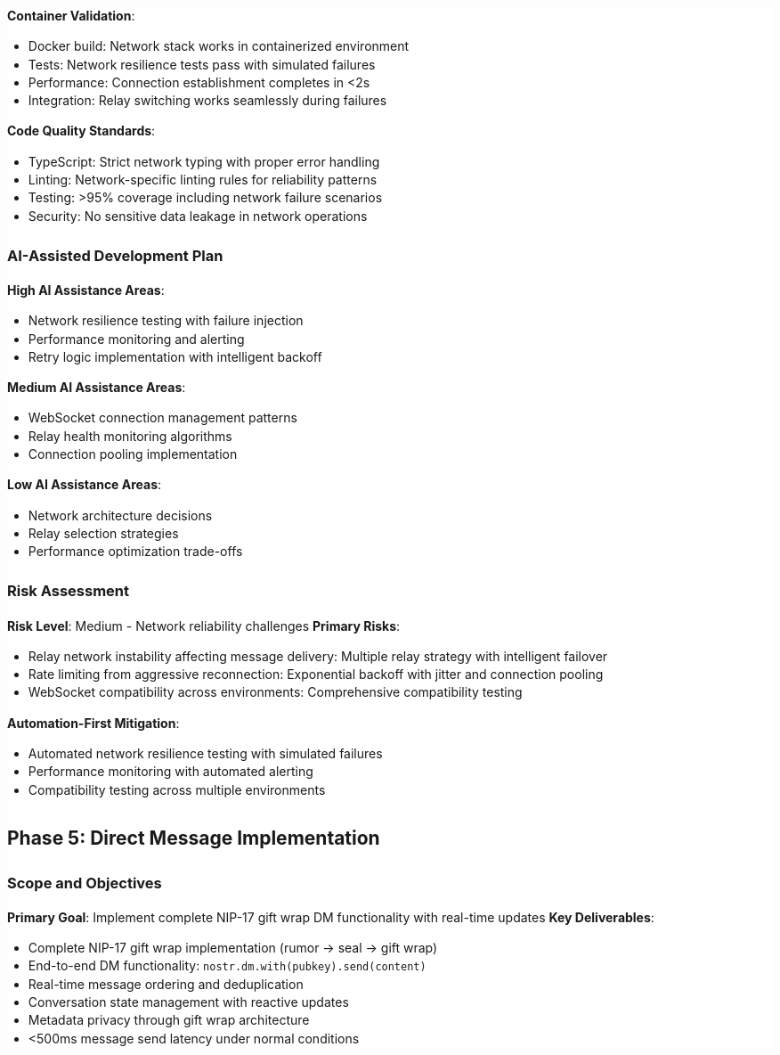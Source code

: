 **Container Validation**:
- Docker build: Network stack works in containerized environment
- Tests: Network resilience tests pass with simulated failures
- Performance: Connection establishment completes in <2s
- Integration: Relay switching works seamlessly during failures

**Code Quality Standards**:
- TypeScript: Strict network typing with proper error handling
- Linting: Network-specific linting rules for reliability patterns
- Testing: >95% coverage including network failure scenarios
- Security: No sensitive data leakage in network operations

### AI-Assisted Development Plan
**High AI Assistance Areas**:
- Network resilience testing with failure injection
- Performance monitoring and alerting
- Retry logic implementation with intelligent backoff

**Medium AI Assistance Areas**:
- WebSocket connection management patterns
- Relay health monitoring algorithms
- Connection pooling implementation

**Low AI Assistance Areas**:
- Network architecture decisions
- Relay selection strategies
- Performance optimization trade-offs

### Risk Assessment
**Risk Level**: Medium - Network reliability challenges
**Primary Risks**:
- Relay network instability affecting message delivery: Multiple relay strategy with intelligent failover
- Rate limiting from aggressive reconnection: Exponential backoff with jitter and connection pooling
- WebSocket compatibility across environments: Comprehensive compatibility testing

**Automation-First Mitigation**:
- Automated network resilience testing with simulated failures
- Performance monitoring with automated alerting
- Compatibility testing across multiple environments

## Phase 5: Direct Message Implementation

### Scope and Objectives
**Primary Goal**: Implement complete NIP-17 gift wrap DM functionality with real-time updates
**Key Deliverables**:
- Complete NIP-17 gift wrap implementation (rumor → seal → gift wrap)
- End-to-end DM functionality: `nostr.dm.with(pubkey).send(content)`
- Real-time message ordering and deduplication
- Conversation state management with reactive updates
- Metadata privacy through gift wrap architecture
- <500ms message send latency under normal conditions
